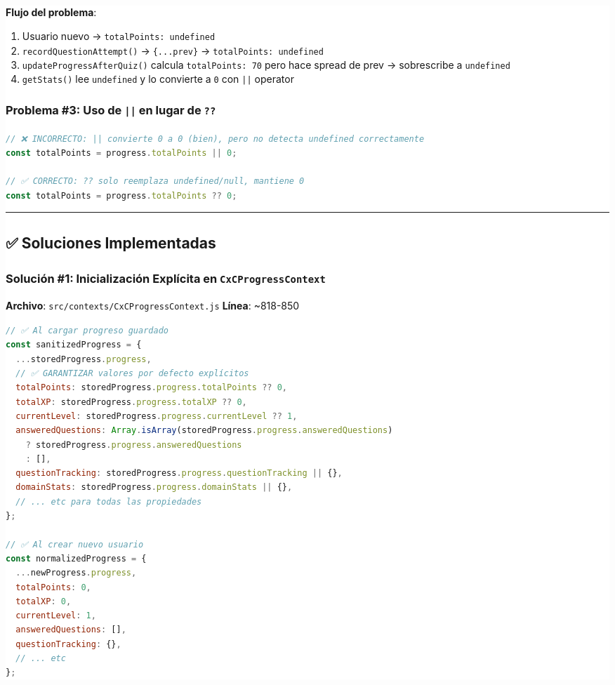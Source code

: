 **Flujo del problema**:
1. Usuario nuevo → `totalPoints: undefined`
2. `recordQuestionAttempt()` → `{...prev}` → `totalPoints: undefined`
3. `updateProgressAfterQuiz()` calcula `totalPoints: 70` pero hace spread de prev → sobrescribe a `undefined`
4. `getStats()` lee `undefined` y lo convierte a `0` con `||` operator

### Problema #3: Uso de `||` en lugar de `??`

```javascript
// ❌ INCORRECTO: || convierte 0 a 0 (bien), pero no detecta undefined correctamente
const totalPoints = progress.totalPoints || 0;

// ✅ CORRECTO: ?? solo reemplaza undefined/null, mantiene 0
const totalPoints = progress.totalPoints ?? 0;
```

---

## ✅ Soluciones Implementadas

### Solución #1: Inicialización Explícita en `CxCProgressContext`

**Archivo**: `src/contexts/CxCProgressContext.js`
**Línea**: ~818-850

```javascript
// ✅ Al cargar progreso guardado
const sanitizedProgress = {
  ...storedProgress.progress,
  // ✅ GARANTIZAR valores por defecto explícitos
  totalPoints: storedProgress.progress.totalPoints ?? 0,
  totalXP: storedProgress.progress.totalXP ?? 0,
  currentLevel: storedProgress.progress.currentLevel ?? 1,
  answeredQuestions: Array.isArray(storedProgress.progress.answeredQuestions) 
    ? storedProgress.progress.answeredQuestions 
    : [],
  questionTracking: storedProgress.progress.questionTracking || {},
  domainStats: storedProgress.progress.domainStats || {},
  // ... etc para todas las propiedades
};

// ✅ Al crear nuevo usuario
const normalizedProgress = {
  ...newProgress.progress,
  totalPoints: 0,
  totalXP: 0,
  currentLevel: 1,
  answeredQuestions: [],
  questionTracking: {},
  // ... etc
};
```
